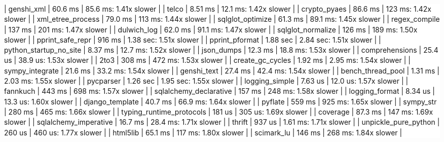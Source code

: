 | genshi_xml                | 60.6 ms                                                               | 85.6 ms: 1.41x slower                                                    |
| telco                     | 8.51 ms                                                               | 12.1 ms: 1.42x slower                                                    |
| crypto_pyaes              | 86.6 ms                                                               | 123 ms: 1.42x slower                                                     |
| xml_etree_process         | 79.0 ms                                                               | 113 ms: 1.44x slower                                                     |
| sqlglot_optimize          | 61.3 ms                                                               | 89.1 ms: 1.45x slower                                                    |
| regex_compile             | 137 ms                                                                | 201 ms: 1.47x slower                                                     |
| dulwich_log               | 62.0 ms                                                               | 91.1 ms: 1.47x slower                                                    |
| sqlglot_normalize         | 126 ms                                                                | 189 ms: 1.50x slower                                                     |
| pprint_safe_repr          | 916 ms                                                                | 1.38 sec: 1.51x slower                                                   |
| pprint_pformat            | 1.88 sec                                                              | 2.84 sec: 1.51x slower                                                   |
| python_startup_no_site    | 8.37 ms                                                               | 12.7 ms: 1.52x slower                                                    |
| json_dumps                | 12.3 ms                                                               | 18.8 ms: 1.53x slower                                                    |
| comprehensions            | 25.4 us                                                               | 38.9 us: 1.53x slower                                                    |
| 2to3                      | 308 ms                                                                | 472 ms: 1.53x slower                                                     |
| create_gc_cycles          | 1.92 ms                                                               | 2.95 ms: 1.54x slower                                                    |
| sympy_integrate           | 21.6 ms                                                               | 33.2 ms: 1.54x slower                                                    |
| genshi_text               | 27.4 ms                                                               | 42.4 ms: 1.54x slower                                                    |
| bench_thread_pool         | 1.31 ms                                                               | 2.03 ms: 1.55x slower                                                    |
| pycparser                 | 1.26 sec                                                              | 1.95 sec: 1.55x slower                                                   |
| logging_simple            | 7.63 us                                                               | 12.0 us: 1.57x slower                                                    |
| fannkuch                  | 443 ms                                                                | 698 ms: 1.57x slower                                                     |
| sqlalchemy_declarative    | 157 ms                                                                | 248 ms: 1.58x slower                                                     |
| logging_format            | 8.34 us                                                               | 13.3 us: 1.60x slower                                                    |
| django_template           | 40.7 ms                                                               | 66.9 ms: 1.64x slower                                                    |
| pyflate                   | 559 ms                                                                | 925 ms: 1.65x slower                                                     |
| sympy_str                 | 280 ms                                                                | 465 ms: 1.66x slower                                                     |
| typing_runtime_protocols  | 181 us                                                                | 305 us: 1.69x slower                                                     |
| coverage                  | 87.3 ms                                                               | 147 ms: 1.69x slower                                                     |
| sqlalchemy_imperative     | 16.7 ms                                                               | 28.4 ms: 1.71x slower                                                    |
| thrift                    | 937 us                                                                | 1.61 ms: 1.71x slower                                                    |
| unpickle_pure_python      | 260 us                                                                | 460 us: 1.77x slower                                                     |
| html5lib                  | 65.1 ms                                                               | 117 ms: 1.80x slower                                                     |
| scimark_lu                | 146 ms                                                                | 268 ms: 1.84x slower                                                     |